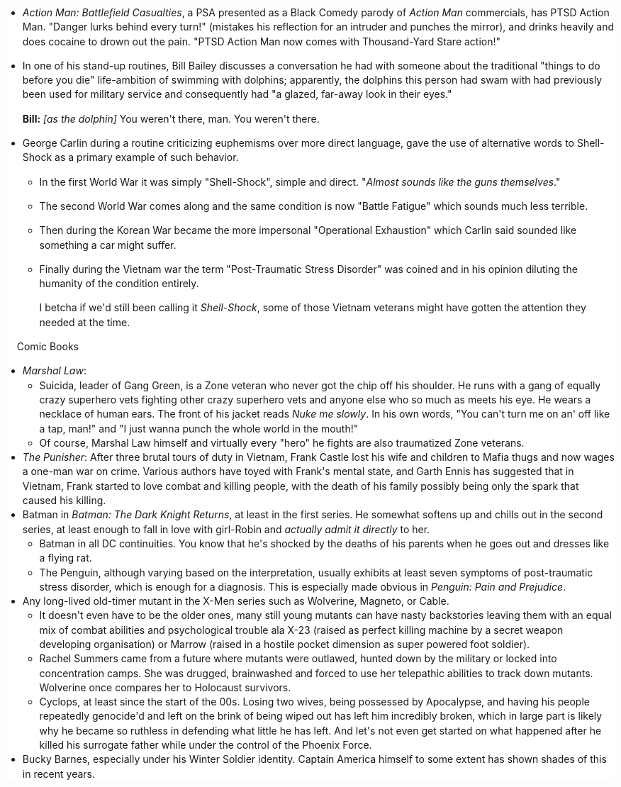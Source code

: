 -   _Action Man: Battlefield Casualties_, a PSA presented as a Black Comedy parody of _Action Man_ commercials, has PTSD Action Man. "Danger lurks behind every turn!" (mistakes his reflection for an intruder and punches the mirror), and drinks heavily and does cocaine to drown out the pain. "PTSD Action Man now comes with Thousand-Yard Stare action!"
-   In one of his stand-up routines, Bill Bailey discusses a conversation he had with someone about the traditional "things to do before you die" life-ambition of swimming with dolphins; apparently, the dolphins this person had swam with had previously been used for military service and consequently had "a glazed, far-away look in their eyes."
    
    **Bill:** _\[as the dolphin\]_ You weren't there, man. You weren't there.
    
-   George Carlin during a routine criticizing euphemisms over more direct language, gave the use of alternative words to Shell-Shock as a primary example of such behavior.
    -   In the first World War it was simply "Shell-Shock", simple and direct. "_Almost sounds like the guns themselves_."
    -   The second World War comes along and the same condition is now "Battle Fatigue" which sounds much less terrible.
    -   Then during the Korean War became the more impersonal "Operational Exhaustion" which Carlin said sounded like something a car might suffer.
    -   Finally during the Vietnam war the term "Post-Traumatic Stress Disorder" was coined and in his opinion diluting the humanity of the condition entirely.
        
        I betcha if we'd still been calling it _Shell-Shock_, some of those Vietnam veterans might have gotten the attention they needed at the time.
        

    Comic Books 

-   _Marshal Law_:
    -   Suicida, leader of Gang Green, is a Zone veteran who never got the chip off his shoulder. He runs with a gang of equally crazy superhero vets fighting other crazy superhero vets and anyone else who so much as meets his eye. He wears a necklace of human ears. The front of his jacket reads _Nuke me slowly_. In his own words, "You can't turn me on an' off like a tap, man!" and "I just wanna punch the whole world in the mouth!"
    -   Of course, Marshal Law himself and virtually every "hero" he fights are also traumatized Zone veterans.
-   _The Punisher_: After three brutal tours of duty in Vietnam, Frank Castle lost his wife and children to Mafia thugs and now wages a one-man war on crime. Various authors have toyed with Frank's mental state, and Garth Ennis has suggested that in Vietnam, Frank started to love combat and killing people, with the death of his family possibly being only the spark that caused his killing.
-   Batman in _Batman: The Dark Knight Returns_, at least in the first series. He somewhat softens up and chills out in the second series, at least enough to fall in love with girl-Robin and _actually admit it directly_ to her.
    -   Batman in all DC continuities. You know that he's shocked by the deaths of his parents when he goes out and dresses like a flying rat.
    -   The Penguin, although varying based on the interpretation, usually exhibits at least seven symptoms of post-traumatic stress disorder, which is enough for a diagnosis. This is especially made obvious in _Penguin: Pain and Prejudice_.
-   Any long-lived old-timer mutant in the X-Men series such as Wolverine, Magneto, or Cable.
    -   It doesn't even have to be the older ones, many still young mutants can have nasty backstories leaving them with an equal mix of combat abilities and psychological trouble ala X-23 (raised as perfect killing machine by a secret weapon developing organisation) or Marrow (raised in a hostile pocket dimension as super powered foot soldier).
    -   Rachel Summers came from a future where mutants were outlawed, hunted down by the military or locked into concentration camps. She was drugged, brainwashed and forced to use her telepathic abilities to track down mutants. Wolverine once compares her to Holocaust survivors.
    -   Cyclops, at least since the start of the 00s. Losing two wives, being possessed by Apocalypse, and having his people repeatedly genocide'd and left on the brink of being wiped out has left him incredibly broken, which in large part is likely why he became so ruthless in defending what little he has left. And let's not even get started on what happened after he killed his surrogate father while under the control of the Phoenix Force.
-   Bucky Barnes, especially under his Winter Soldier identity. Captain America himself to some extent has shown shades of this in recent years.